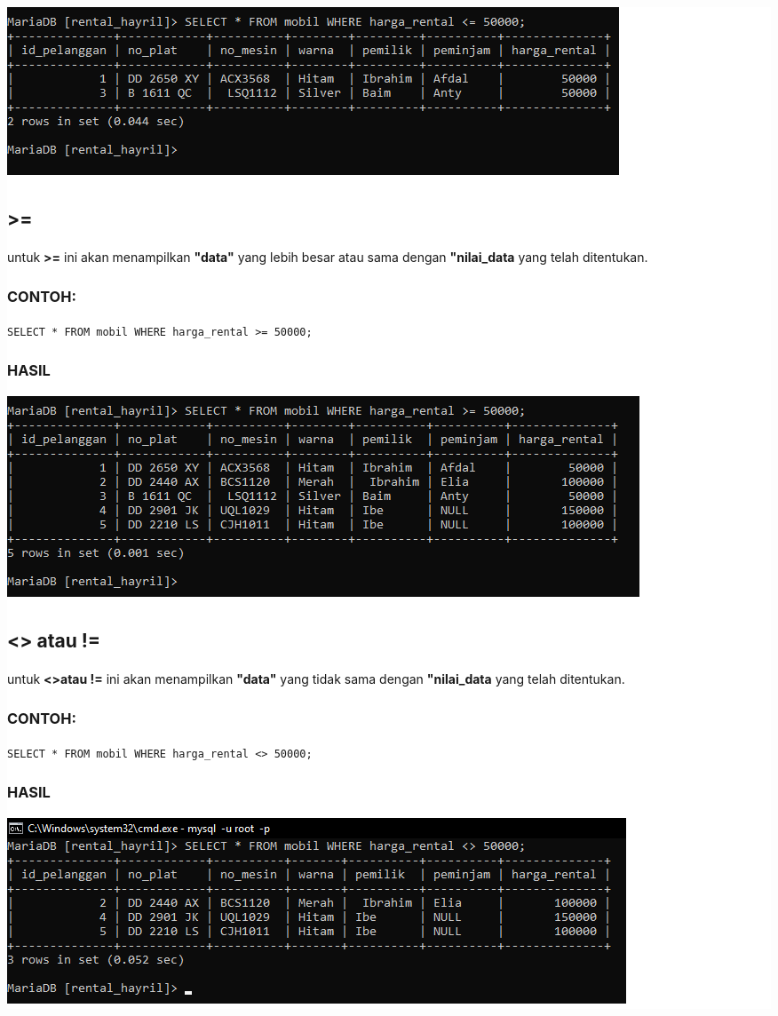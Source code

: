 ![gambar](GAMBARBASDAT/kecilsama.png)

## >= 
untuk **>=** ini akan menampilkan **"data"** yang lebih besar atau sama dengan **"nilai_data** yang telah ditentukan.
### CONTOH:
```mysql
SELECT * FROM mobil WHERE harga_rental >= 50000;
```
### HASIL
![gambar](GAMBARBASDAT/besarsama.png)

## <> atau != 
untuk **<>atau !=** ini akan menampilkan **"data"** yang tidak  sama dengan **"nilai_data** yang telah ditentukan.
### CONTOH:
```mysql
SELECT * FROM mobil WHERE harga_rental <> 50000;
```
### HASIL
![gambar](GAMBARBASDAT/tidaksama.png)




